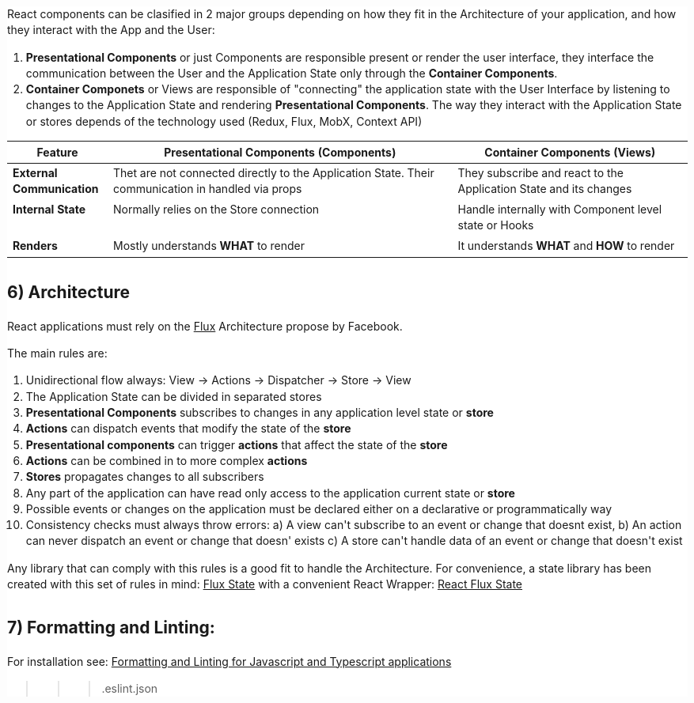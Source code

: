 React components can be clasified in 2 major groups depending on how they fit in the Architecture of your application, and how they interact with the App and the User:

1) **Presentational Components** or just Components are responsible present or render the user interface, they interface the communication between the User and the Application State only through the **Container Components**.
2) **Container Componets** or Views are responsible of "connecting" the application state with the User Interface by listening to changes to the Application State and rendering **Presentational Components**. The way they interact with the Application State or stores depends of the technology used (Redux, Flux, MobX, Context API)


| Feature |   Presentational Components (Components) |  Container Components (Views) |
|---|---|---|
| **External Communication** |  Thet are not connected directly to the Application State. Their communication in handled via props | They subscribe and react to the Application State and its changes  |
| **Internal State** |Normally relies on the Store connection|Handle internally with Component level state or Hooks|
| **Renders**| Mostly understands **WHAT** to render   | It understands **WHAT** and **HOW** to render  |


## **6) Architecture**
React applications must rely on the [Flux]([https://facebook.github.io/flux/](https://facebook.github.io/flux/)) Architecture propose by Facebook.

The main rules are:
1) Unidirectional flow always: View -> Actions -> Dispatcher -> Store -> View
2) The Application State can be divided in separated stores
3) **Presentational Components** subscribes to changes in any application level state or **store**
4) **Actions** can dispatch events that modify the state of the **store**
5) **Presentational components** can trigger **actions** that affect the state of the **store**
6) **Actions** can be combined in to more complex **actions**
7) **Stores** propagates changes to all subscribers
8) Any part of the application can have read only access to the application current state or **store**
9) Possible events or changes on the application must be declared either on a declarative or programmatically way
10) Consistency checks must always throw errors: a) A view can't subscribe to an event or change that doesnt exist, b) An action can never dispatch an event or change that doesn' exists c) A store can't handle data of an event or change that doesn't exist

Any library that can comply with this rules is a good fit to handle the Architecture. For convenience, a state library has been created with this set of rules in mind: [Flux State]([https://github.com/cobuildlab/flux-state](https://github.com/cobuildlab/flux-state)) with a convenient React Wrapper: [React Flux State]([https://github.com/cobuildlab/react-flux-state](https://github.com/cobuildlab/react-flux-state))

## **7) Formatting and Linting:**

For installation see: [Formatting and Linting for Javascript and Typescript applications](/conventions-for-javascript-typescript-source-code) 

>>> .eslint.json
